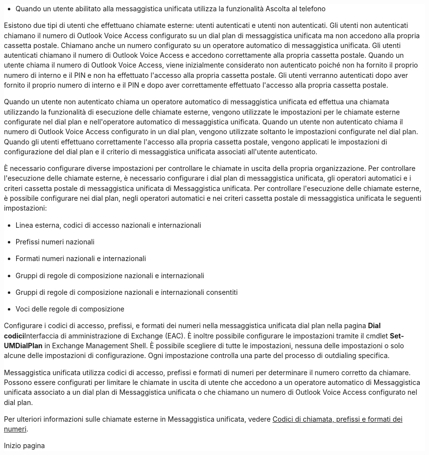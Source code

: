   - Quando un utente abilitato alla messaggistica unificata utilizza la funzionalità Ascolta al telefono

Esistono due tipi di utenti che effettuano chiamate esterne: utenti autenticati e utenti non autenticati. Gli utenti non autenticati chiamano il numero di Outlook Voice Access configurato su un dial plan di messaggistica unificata ma non accedono alla propria cassetta postale. Chiamano anche un numero configurato su un operatore automatico di messaggistica unificata. Gli utenti autenticati chiamano il numero di Outlook Voice Access e accedono correttamente alla propria cassetta postale. Quando un utente chiama il numero di Outlook Voice Access, viene inizialmente considerato non autenticato poiché non ha fornito il proprio numero di interno e il PIN e non ha effettuato l'accesso alla propria cassetta postale. Gli utenti verranno autenticati dopo aver fornito il proprio numero di interno e il PIN e dopo aver correttamente effettuato l'accesso alla propria cassetta postale.

Quando un utente non autenticato chiama un operatore automatico di messaggistica unificata ed effettua una chiamata utilizzando la funzionalità di esecuzione delle chiamate esterne, vengono utilizzate le impostazioni per le chiamate esterne configurate nel dial plan e nell'operatore automatico di messaggistica unificata. Quando un utente non autenticato chiama il numero di Outlook Voice Access configurato in un dial plan, vengono utilizzate soltanto le impostazioni configurate nel dial plan. Quando gli utenti effettuano correttamente l'accesso alla propria cassetta postale, vengono applicati le impostazioni di configurazione del dial plan e il criterio di messaggistica unificata associati all'utente autenticato.

È necessario configurare diverse impostazioni per controllare le chiamate in uscita della propria organizzazione. Per controllare l'esecuzione delle chiamate esterne, è necessario configurare i dial plan di messaggistica unificata, gli operatori automatici e i criteri cassetta postale di messaggistica unificata di Messaggistica unificata. Per controllare l'esecuzione delle chiamate esterne, è possibile configurare nei dial plan, negli operatori automatici e nei criteri cassetta postale di messaggistica unificata le seguenti impostazioni:

  - Linea esterna, codici di accesso nazionali e internazionali

  - Prefissi numeri nazionali

  - Formati numeri nazionali e internazionali

  - Gruppi di regole di composizione nazionali e internazionali

  - Gruppi di regole di composizione nazionali e internazionali consentiti

  - Voci delle regole di composizione

Configurare i codici di accesso, prefissi, e formati dei numeri nella messaggistica unificata dial plan nella pagina **Dial codici**Interfaccia di amministrazione di Exchange (EAC). È inoltre possibile configurare le impostazioni tramite il cmdlet **Set-UMDialPlan** in Exchange Management Shell. È possibile scegliere di tutte le impostazioni, nessuna delle impostazioni o solo alcune delle impostazioni di configurazione. Ogni impostazione controlla una parte del processo di outdialing specifica.

Messaggistica unificata utilizza codici di accesso, prefissi e formati di numeri per determinare il numero corretto da chiamare. Possono essere configurati per limitare le chiamate in uscita di utente che accedono a un operatore automatico di Messaggistica unificata associato a un dial plan di Messaggistica unificata o che chiamano un numero di Outlook Voice Access configurato nel dial plan.

Per ulteriori informazioni sulle chiamate esterne in Messaggistica unificata, vedere [Codici di chiamata, prefissi e formati dei numeri](dial-codes-number-prefixes-and-number-formats-exchange-2013-help.md).

Inizio pagina
